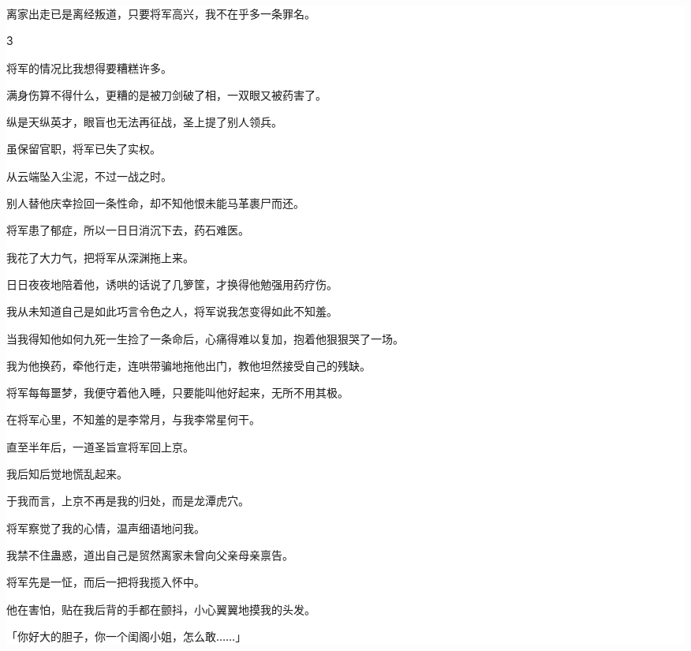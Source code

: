 
离家出走已是离经叛道，只要将军高兴，我不在乎多一条罪名。


3


将军的情况比我想得要糟糕许多。


满身伤算不得什么，更糟的是被刀剑破了相，一双眼又被药害了。


纵是天纵英才，眼盲也无法再征战，圣上提了别人领兵。


虽保留官职，将军已失了实权。


从云端坠入尘泥，不过一战之时。


别人替他庆幸捡回一条性命，却不知他恨未能马革裹尸而还。


将军患了郁症，所以一日日消沉下去，药石难医。


我花了大力气，把将军从深渊拖上来。


日日夜夜地陪着他，诱哄的话说了几箩筐，才换得他勉强用药疗伤。


我从未知道自己是如此巧言令色之人，将军说我怎变得如此不知羞。


当我得知他如何九死一生捡了一条命后，心痛得难以复加，抱着他狠狠哭了一场。


我为他换药，牵他行走，连哄带骗地拖他出门，教他坦然接受自己的残缺。


将军每每噩梦，我便守着他入睡，只要能叫他好起来，无所不用其极。


在将军心里，不知羞的是李常月，与我李常星何干。


直至半年后，一道圣旨宣将军回上京。


我后知后觉地慌乱起来。


于我而言，上京不再是我的归处，而是龙潭虎穴。


将军察觉了我的心情，温声细语地问我。


我禁不住蛊惑，道出自己是贸然离家未曾向父亲母亲禀告。


将军先是一怔，而后一把将我揽入怀中。


他在害怕，贴在我后背的手都在颤抖，小心翼翼地摸我的头发。


「你好大的胆子，你一个闺阁小姐，怎么敢……」

